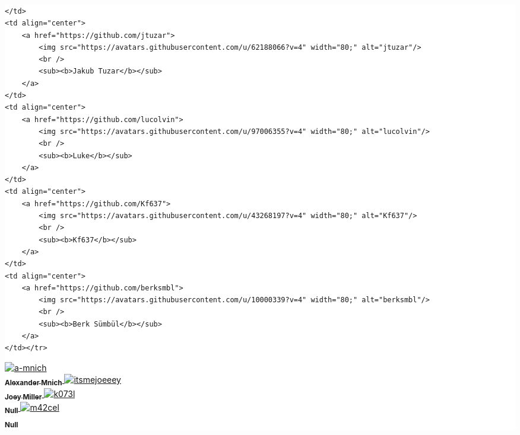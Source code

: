     </td>
    <td align="center">
        <a href="https://github.com/jtuzar">
            <img src="https://avatars.githubusercontent.com/u/62188066?v=4" width="80;" alt="jtuzar"/>
            <br />
            <sub><b>Jakub Tuzar</b></sub>
        </a>
    </td>
    <td align="center">
        <a href="https://github.com/lucolvin">
            <img src="https://avatars.githubusercontent.com/u/97006355?v=4" width="80;" alt="lucolvin"/>
            <br />
            <sub><b>Luke</b></sub>
        </a>
    </td>
    <td align="center">
        <a href="https://github.com/Kf637">
            <img src="https://avatars.githubusercontent.com/u/43268197?v=4" width="80;" alt="Kf637"/>
            <br />
            <sub><b>Kf637</b></sub>
        </a>
    </td>
    <td align="center">
        <a href="https://github.com/berksmbl">
            <img src="https://avatars.githubusercontent.com/u/10000339?v=4" width="80;" alt="berksmbl"/>
            <br />
            <sub><b>Berk Sümbül</b></sub>
        </a>
    </td></tr>
<tr>
    <td align="center">
        <a href="https://github.com/a-mnich">
            <img src="https://avatars.githubusercontent.com/u/56564725?v=4" width="80;" alt="a-mnich"/>
            <br />
            <sub><b>Alexander Mnich</b></sub>
        </a>
    </td>
    <td align="center">
        <a href="https://github.com/itsmejoeeey">
            <img src="https://avatars.githubusercontent.com/u/9375730?v=4" width="80;" alt="itsmejoeeey"/>
            <br />
            <sub><b>Joey Miller</b></sub>
        </a>
    </td>
    <td align="center">
        <a href="https://github.com/k073l">
            <img src="https://avatars.githubusercontent.com/u/21180271?v=4" width="80;" alt="k073l"/>
            <br />
            <sub><b>Null</b></sub>
        </a>
    </td>
    <td align="center">
        <a href="https://github.com/m42cel">
            <img src="https://avatars.githubusercontent.com/u/82040674?v=4" width="80;" alt="m42cel"/>
            <br />
            <sub><b>Null</b></sub>
        </a>
    </td>
    <td align="center">